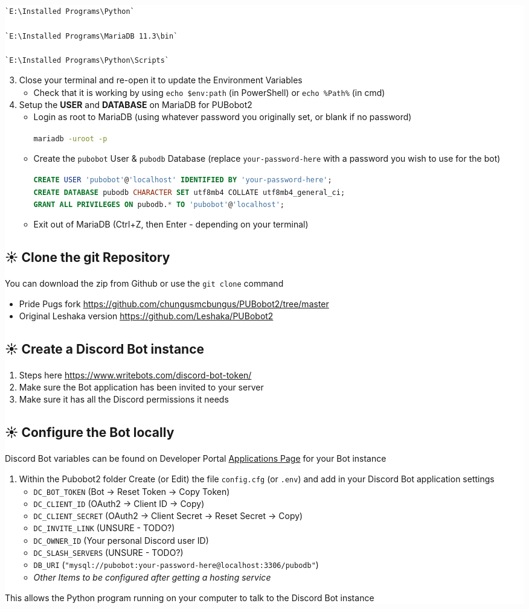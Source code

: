    `E:\Installed Programs\Python`

    `E:\Installed Programs\MariaDB 11.3\bin`

    `E:\Installed Programs\Python\Scripts`
        


3) Close your terminal and re-open it to update the Environment Variables
   - Check that it is working by using `echo $env:path` (in PowerShell) or `echo %Path%` (in cmd)
4) Setup the **USER** and **DATABASE** on MariaDB for PUBobot2
    - Login as root to MariaDB (using whatever password you originally set, or blank if no password)
        ```bash
        mariadb -uroot -p
        ```
    - Create the `pubobot` User & `pubodb` Database (replace `your-password-here` with a password you wish to use for the bot)
        ```sql
        CREATE USER 'pubobot'@'localhost' IDENTIFIED BY 'your-password-here';
        CREATE DATABASE pubodb CHARACTER SET utf8mb4 COLLATE utf8mb4_general_ci;
        GRANT ALL PRIVILEGES ON pubodb.* TO 'pubobot'@'localhost';
        ```
    - Exit out of MariaDB (Ctrl+Z, then Enter - depending on your terminal)

## ☀️ Clone the git Repository

You can download the zip from Github or use the `git clone` command

- Pride Pugs fork https://github.com/chungusmcbungus/PUBobot2/tree/master
- Original Leshaka version https://github.com/Leshaka/PUBobot2 

## ☀️ Create a Discord Bot instance

1) Steps here https://www.writebots.com/discord-bot-token/ 
2) Make sure the Bot application has been invited to your server
3) Make sure it has all the Discord permissions it needs

## ☀️ Configure the Bot locally

Discord Bot variables can be found on Developer Portal [Applications Page](https://discord.com/developers/applications) for your Bot instance

1) Within the Pubobot2 folder Create (or Edit) the file `config.cfg` (or `.env`) and add in your Discord Bot application settings
    - `DC_BOT_TOKEN`      (Bot -> Reset Token -> Copy Token)
    - `DC_CLIENT_ID`      (OAuth2 -> Client ID -> Copy)
    - `DC_CLIENT_SECRET`  (OAuth2 -> Client Secret -> Reset Secret -> Copy)
    - `DC_INVITE_LINK`    (UNSURE - TODO?)
    - `DC_OWNER_ID`       (Your personal Discord user ID)
    - `DC_SLASH_SERVERS`  (UNSURE - TODO?)
    - `DB_URI`            (`"mysql://pubobot:your-password-here@localhost:3306/pubodb"`)
    - *Other Items to be configured after getting a hosting service*

This allows the Python program running on your computer to talk to the Discord Bot instance
